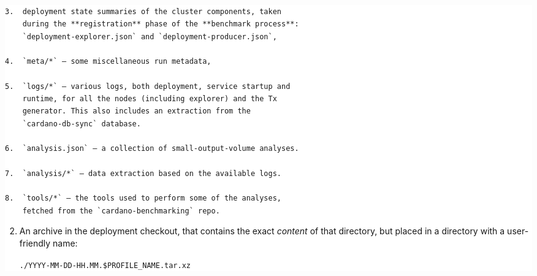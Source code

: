     3.  deployment state summaries of the cluster components, taken
        during the **registration** phase of the **benchmark process**:
        `deployment-explorer.json` and `deployment-producer.json`,
    
    4.  `meta/*` – some miscellaneous run metadata,
    
    5.  `logs/*` – various logs, both deployment, service startup and
        runtime, for all the nodes (including explorer) and the Tx
        generator. This also includes an extraction from the
        `cardano-db-sync` database.
    
    6.  `analysis.json` – a collection of small-output-volume analyses.
    
    7.  `analysis/*` – data extraction based on the available logs.
    
    8.  `tools/*` – the tools used to perform some of the analyses,
        fetched from the `cardano-benchmarking` repo.

2.  An archive in the deployment checkout, that contains the exact
    *content* of that directory, but placed in a directory with a
    user-friendly name:
    
    ``` example
    ./YYYY-MM-DD-HH.MM.$PROFILE_NAME.tar.xz
    ```
